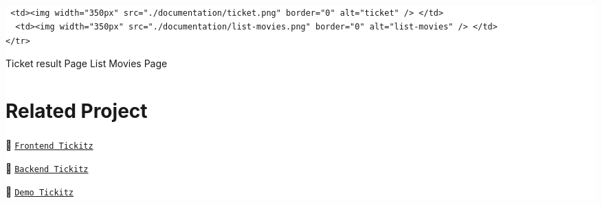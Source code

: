     <td><img width="350px" src="./documentation/ticket.png" border="0" alt="ticket" /> </td>
      <td><img width="350px" src="./documentation/list-movies.png" border="0" alt="list-movies" /> </td>
    </tr>
  <tr>
    <td>Ticket result Page</td>
    <td>List Movies Page</td>
</table>

# Related Project

:rocket: [`Frontend Tickitz`](https://github.com/abubakar-adeni/tickitz)

:rocket: [`Backend Tickitz`](https://github.com/abubakar-adeni/tickitz-be)

:rocket: [`Demo Tickitz`](https://tickitz-kappa.vercel.app/)
